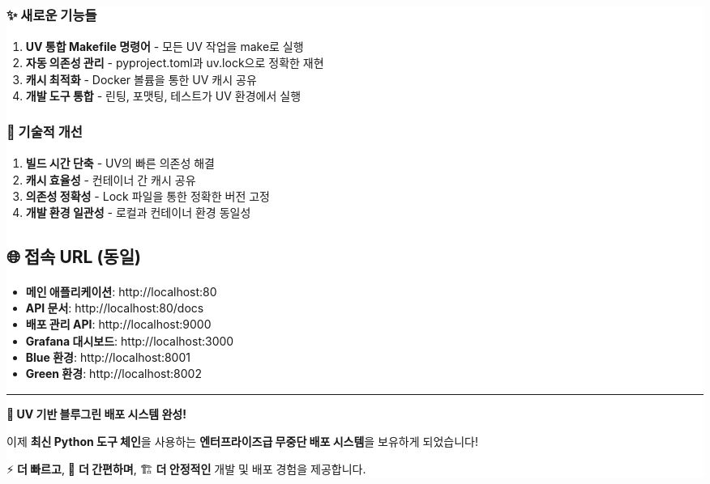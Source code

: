 ### ✨ 새로운 기능들
1. **UV 통합 Makefile 명령어** - 모든 UV 작업을 make로 실행
2. **자동 의존성 관리** - pyproject.toml과 uv.lock으로 정확한 재현
3. **캐시 최적화** - Docker 볼륨을 통한 UV 캐시 공유  
4. **개발 도구 통합** - 린팅, 포맷팅, 테스트가 UV 환경에서 실행

### 🔧 기술적 개선
1. **빌드 시간 단축** - UV의 빠른 의존성 해결
2. **캐시 효율성** - 컨테이너 간 캐시 공유
3. **의존성 정확성** - Lock 파일을 통한 정확한 버전 고정
4. **개발 환경 일관성** - 로컬과 컨테이너 환경 동일성

## 🌐 접속 URL (동일)

- **메인 애플리케이션**: http://localhost:80
- **API 문서**: http://localhost:80/docs
- **배포 관리 API**: http://localhost:9000
- **Grafana 대시보드**: http://localhost:3000
- **Blue 환경**: http://localhost:8001
- **Green 환경**: http://localhost:8002

---

**🎊 UV 기반 블루그린 배포 시스템 완성!**

이제 **최신 Python 도구 체인**을 사용하는 **엔터프라이즈급 무중단 배포 시스템**을 보유하게 되었습니다! 

⚡ **더 빠르고**, 🔧 **더 간편하며**, 🏗️ **더 안정적인** 개발 및 배포 경험을 제공합니다.
